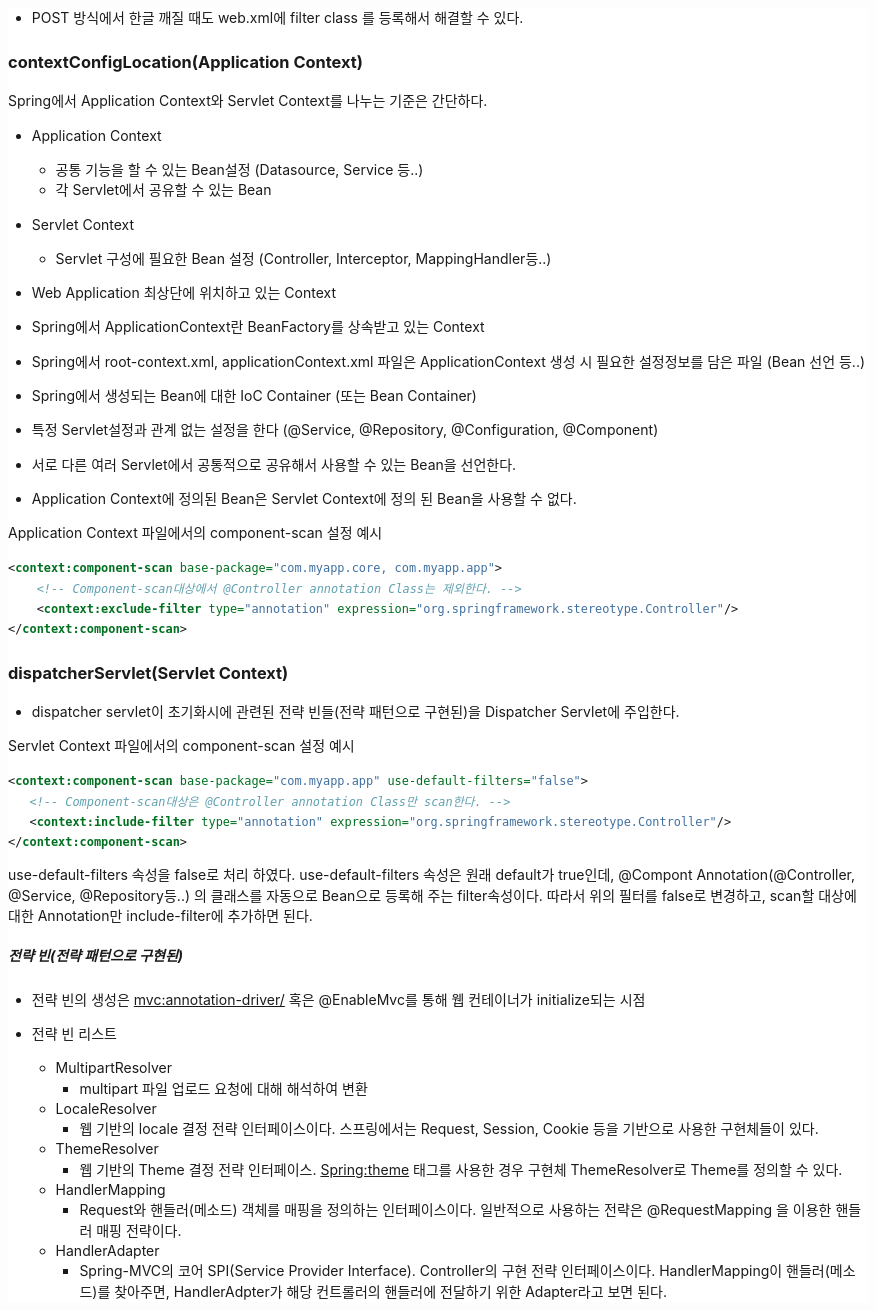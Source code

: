 
 * POST 방식에서 한글 깨질 때도 web.xml에 filter class 를 등록해서 해결할 수 있다.



### contextConfigLocation(Application Context)
Spring에서 Application Context와 Servlet Context를 나누는 기준은 간단하다.

* Application Context
  - 공통 기능을 할 수 있는 Bean설정 (Datasource, Service 등..)
  - 각 Servlet에서 공유할 수 있는 Bean
* Servlet Context
  - Servlet 구성에 필요한 Bean 설정 (Controller, Interceptor, MappingHandler등..)


* Web Application 최상단에 위치하고 있는 Context
* Spring에서 ApplicationContext란 BeanFactory를 상속받고 있는 Context
* Spring에서 root-context.xml, applicationContext.xml 파일은 ApplicationContext 생성 시 필요한 설정정보를 담은 파일 (Bean 선언 등..)
* Spring에서 생성되는 Bean에 대한 IoC Container (또는 Bean Container)
* 특정 Servlet설정과 관계 없는 설정을 한다 (@Service, @Repository, @Configuration, @Component)
* 서로 다른 여러 Servlet에서 공통적으로 공유해서 사용할 수 있는 Bean을 선언한다.
* Application Context에 정의된 Bean은 Servlet Context에 정의 된 Bean을 사용할 수 없다.



Application Context 파일에서의 component-scan 설정 예시
```xml
<context:component-scan base-package="com.myapp.core, com.myapp.app">
    <!-- Component-scan대상에서 @Controller annotation Class는 제외한다. -->
    <context:exclude-filter type="annotation" expression="org.springframework.stereotype.Controller"/>
</context:component-scan>
```


### dispatcherServlet(Servlet Context)

 * dispatcher servlet이 초기화시에 관련된 전략 빈들(전략 패턴으로 구현된)을 Dispatcher Servlet에 주입한다.

Servlet Context 파일에서의 component-scan 설정 예시
```xml
<context:component-scan base-package="com.myapp.app" use-default-filters="false">
   <!-- Component-scan대상은 @Controller annotation Class만 scan한다. -->
   <context:include-filter type="annotation" expression="org.springframework.stereotype.Controller"/>
</context:component-scan>
```

use-default-filters 속성을 false로 처리 하였다.
use-default-filters 속성은 원래 default가 true인데,
@Compont Annotation(@Controller, @Service, @Repository등..) 의 클래스를 자동으로 Bean으로 등록해 주는 filter속성이다.
따라서 위의 필터를 false로 변경하고, scan할 대상에 대한 Annotation만 include-filter에 추가하면 된다.

##### 전략 빈(전략 패턴으로 구현된)
 * 전략 빈의 생성은 <mvc:annotation-driver/> 혹은 @EnableMvc를 통해 웹 컨테이너가 initialize되는 시점

 * 전략 빈 리스트
   * MultipartResolver
     + multipart 파일 업로드 요청에 대해 해석하여 변환
   * LocaleResolver
     + 웹 기반의 locale 결정 전략 인터페이스이다. 스프링에서는 Request, Session, Cookie 등을 기반으로 사용한 구현체들이 있다.
   * ThemeResolver
     + 웹 기반의 Theme 결정 전략 인터페이스. <Spring:theme> 태그를 사용한 경우 구현체 ThemeResolver로 Theme를 정의할 수 있다.
   * HandlerMapping
     + Request와 핸들러(메소드) 객체를 매핑을 정의하는 인터페이스이다. 일반적으로 사용하는 전략은 @RequestMapping 을 이용한 핸들러 매핑 전략이다.
   * HandlerAdapter
     + Spring-MVC의 코어 SPI(Service Provider Interface). Controller의 구현 전략 인터페이스이다. HandlerMapping이 핸들러(메소드)를 찾아주면, HandlerAdpter가 해당 컨트롤러의 핸들러에 전달하기 위한 Adapter라고 보면 된다.